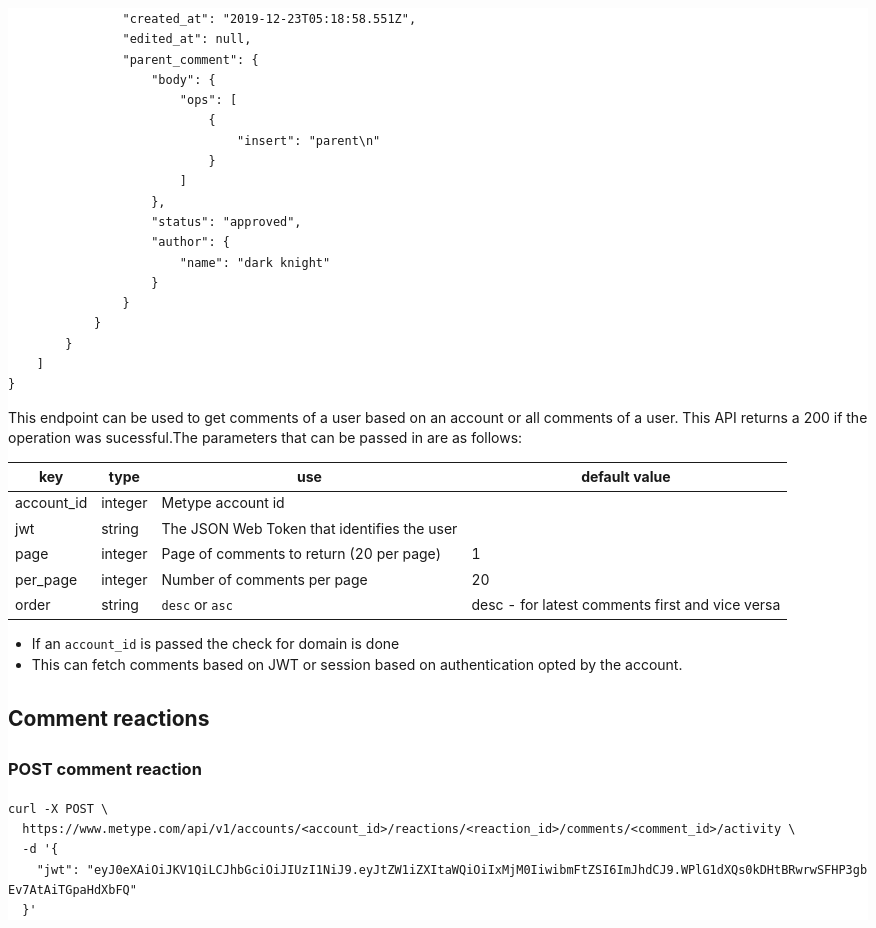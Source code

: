 ```shell--response
                "created_at": "2019-12-23T05:18:58.551Z",
                "edited_at": null,
                "parent_comment": {
                    "body": {
                        "ops": [
                            {
                                "insert": "parent\n"
                            }
                        ]
                    },
                    "status": "approved",
                    "author": {
                        "name": "dark knight"
                    }
                }
            }
        }
    ]
}

```

This endpoint can be used to get comments of a user based on an account or all comments of a user. This API returns a 200 if the operation was sucessful.The parameters that can be passed in are as follows:

| key | type | use | default value|
|--|--|--|--|
|account_id|integer|Metype account id|
|jwt|string|The JSON Web Token that identifies the user|
|page|integer|Page of comments to return (20 per page)| 1 |
|per_page|integer|Number of comments per page| 20 |
|order|string|`desc` or `asc` | desc - for latest comments first and vice versa | 'desc' |

* If an `account_id` is passed the check for domain is done
* This can fetch comments based on JWT or session based on authentication opted by the account.


## Comment reactions

### POST comment reaction

```shell--request
curl -X POST \
  https://www.metype.com/api/v1/accounts/<account_id>/reactions/<reaction_id>/comments/<comment_id>/activity \
  -d '{
    "jwt": "eyJ0eXAiOiJKV1QiLCJhbGciOiJIUzI1NiJ9.eyJtZW1iZXItaWQiOiIxMjM0IiwibmFtZSI6ImJhdCJ9.WPlG1dXQs0kDHtBRwrwSFHP3gbEv7AtAiTGpaHdXbFQ"
  }'
```
